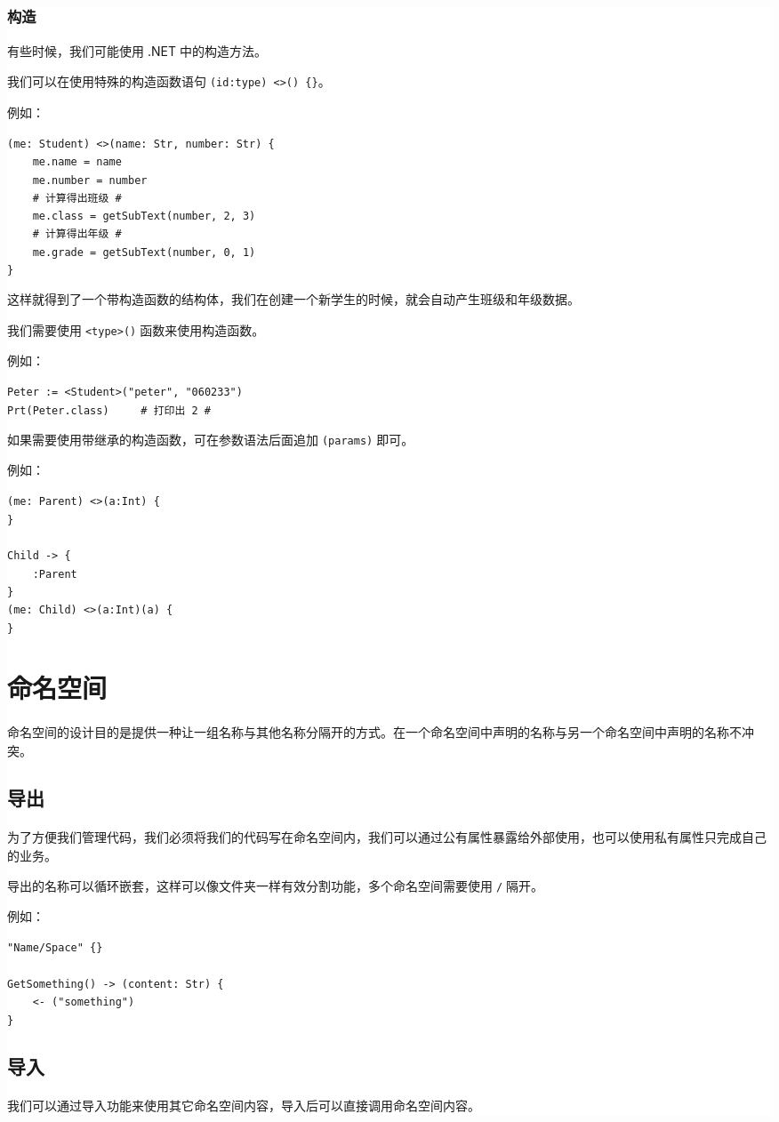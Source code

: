 ### 构造
有些时候，我们可能使用 .NET 中的构造方法。

我们可以在使用特殊的构造函数语句 `(id:type) <>() {}`。

例如：
```
(me: Student) <>(name: Str, number: Str) {
    me.name = name
    me.number = number
    # 计算得出班级 #
    me.class = getSubText(number, 2, 3)
    # 计算得出年级 #
    me.grade = getSubText(number, 0, 1)
}
```
这样就得到了一个带构造函数的结构体，我们在创建一个新学生的时候，就会自动产生班级和年级数据。

我们需要使用 `<type>()` 函数来使用构造函数。

例如：
```
Peter := <Student>("peter", "060233")
Prt(Peter.class)     # 打印出 2 #
```

如果需要使用带继承的构造函数，可在参数语法后面追加 `(params)` 即可。

例如：
```
(me: Parent) <>(a:Int) {
}

Child -> {
    :Parent
}
(me: Child) <>(a:Int)(a) {
}
```

# 命名空间
命名空间的设计目的是提供一种让一组名称与其他名称分隔开的方式。在一个命名空间中声明的名称与另一个命名空间中声明的名称不冲突。

## 导出
为了方便我们管理代码，我们必须将我们的代码写在命名空间内，我们可以通过公有属性暴露给外部使用，也可以使用私有属性只完成自己的业务。

导出的名称可以循环嵌套，这样可以像文件夹一样有效分割功能，多个命名空间需要使用 `/` 隔开。

例如：
```
"Name/Space" {}

GetSomething() -> (content: Str) {
    <- ("something")
}
```
## 导入
我们可以通过导入功能来使用其它命名空间内容，导入后可以直接调用命名空间内容。
